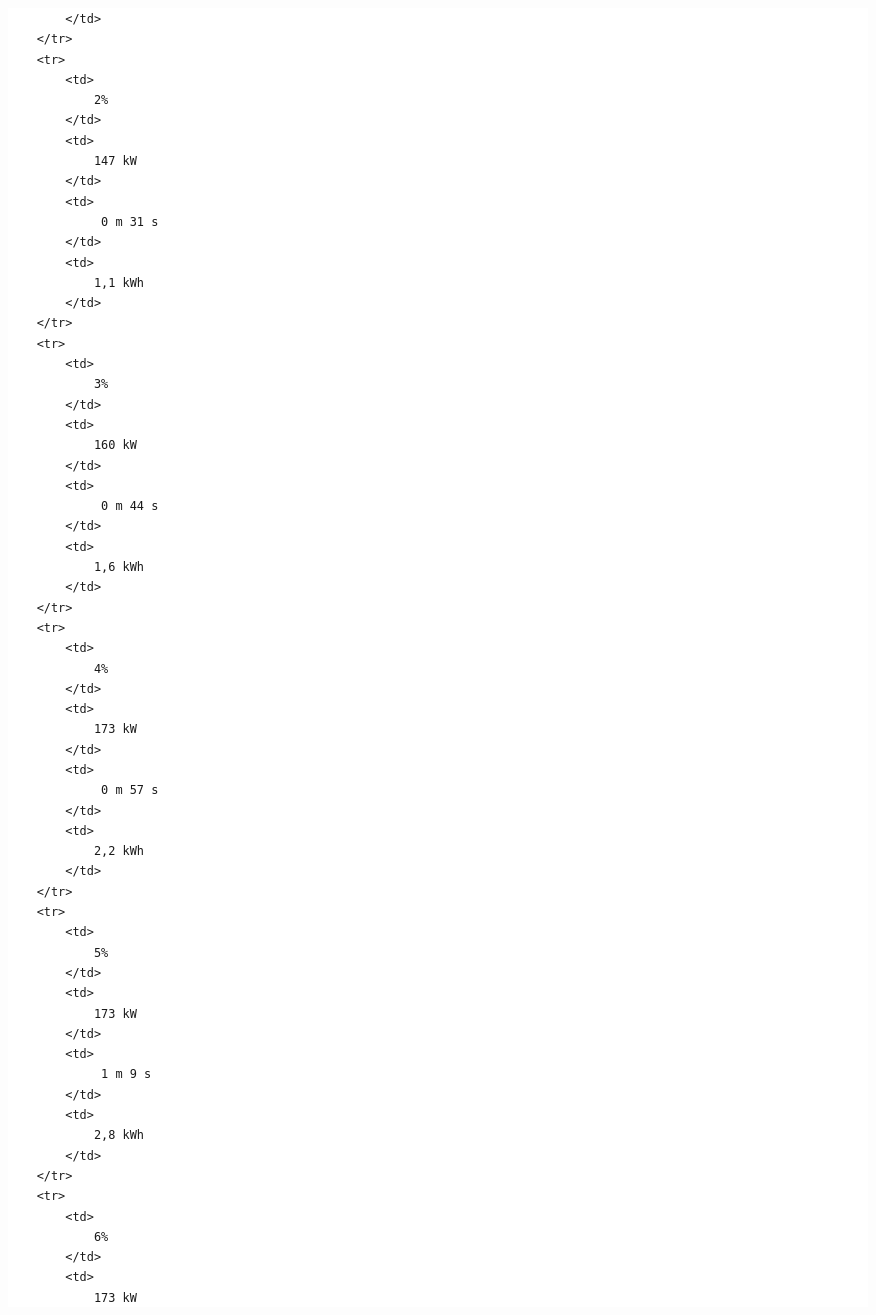 			</td>
		</tr>
		<tr>
			<td>
				2%
			</td>
			<td>
				147 kW
			</td>
			<td>
				 0 m 31 s
			</td>
			<td>
				1,1 kWh
			</td>
		</tr>
		<tr>
			<td>
				3%
			</td>
			<td>
				160 kW
			</td>
			<td>
				 0 m 44 s
			</td>
			<td>
				1,6 kWh
			</td>
		</tr>
		<tr>
			<td>
				4%
			</td>
			<td>
				173 kW
			</td>
			<td>
				 0 m 57 s
			</td>
			<td>
				2,2 kWh
			</td>
		</tr>
		<tr>
			<td>
				5%
			</td>
			<td>
				173 kW
			</td>
			<td>
				 1 m 9 s
			</td>
			<td>
				2,8 kWh
			</td>
		</tr>
		<tr>
			<td>
				6%
			</td>
			<td>
				173 kW